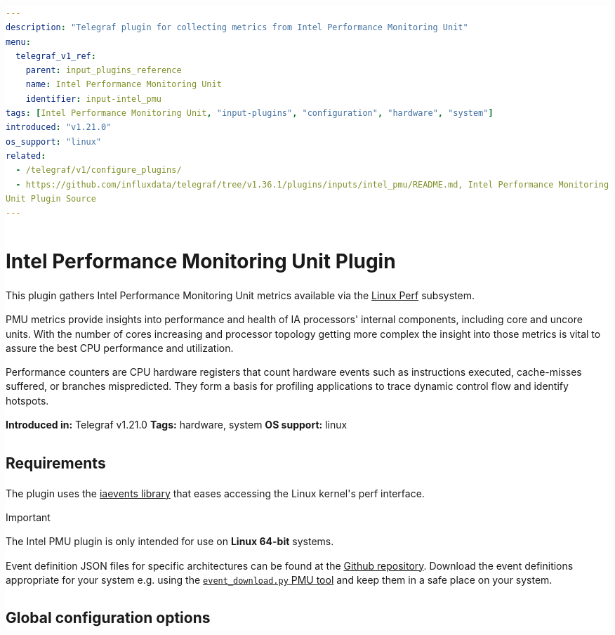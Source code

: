 ```yaml
---
description: "Telegraf plugin for collecting metrics from Intel Performance Monitoring Unit"
menu:
  telegraf_v1_ref:
    parent: input_plugins_reference
    name: Intel Performance Monitoring Unit
    identifier: input-intel_pmu
tags: [Intel Performance Monitoring Unit, "input-plugins", "configuration", "hardware", "system"]
introduced: "v1.21.0"
os_support: "linux"
related:
  - /telegraf/v1/configure_plugins/
  - https://github.com/influxdata/telegraf/tree/v1.36.1/plugins/inputs/intel_pmu/README.md, Intel Performance Monitoring Unit Plugin Source
---
```


# Intel Performance Monitoring Unit Plugin

This plugin gathers Intel Performance Monitoring Unit metrics available via the
[Linux Perf](https://perf.wiki.kernel.org/index.php/Main_Page) subsystem.

PMU metrics provide insights into performance and health of IA processors'
internal components, including core and uncore units. With the number of cores
increasing and processor topology getting more complex the insight into those
metrics is vital to assure the best CPU performance and utilization.

Performance counters are CPU hardware registers that count hardware events such
as instructions executed, cache-misses suffered, or branches mispredicted. They
form a basis for profiling applications to trace dynamic control flow and
identify hotspots.

**Introduced in:** Telegraf v1.21.0
**Tags:** hardware, system
**OS support:** linux

[linux_perf]: https://perf.wiki.kernel.org/index.php/Main_Page

## Requirements

The plugin uses the [iaevents library](https://github.com/intel/iaevents) that eases accessing the
Linux kernel's perf interface.

> [!IMPORTANT]
> The Intel PMU plugin is only intended for use on **Linux 64-bit** systems.

Event definition JSON files for specific architectures can be found at the
[Github repository](https://github.com/intel/perfmon). Download the event definitions appropriate for your
system e.g. using the [`event_download.py` PMU tool]() and keep them
in a safe place on your system.

[iaevents_lib]: https://github.com/intel/iaevents
[repo]: https://github.com/intel/perfmon
[pmu_tools]: https://github.com/andikleen/pmu-tools

## Global configuration options 


[CONFIGURATION.md]: ../../../docs/CONFIGURATION.md#plugins
[man]: https://man7.org/linux/man-pages/man2/perf_event_open.2.html